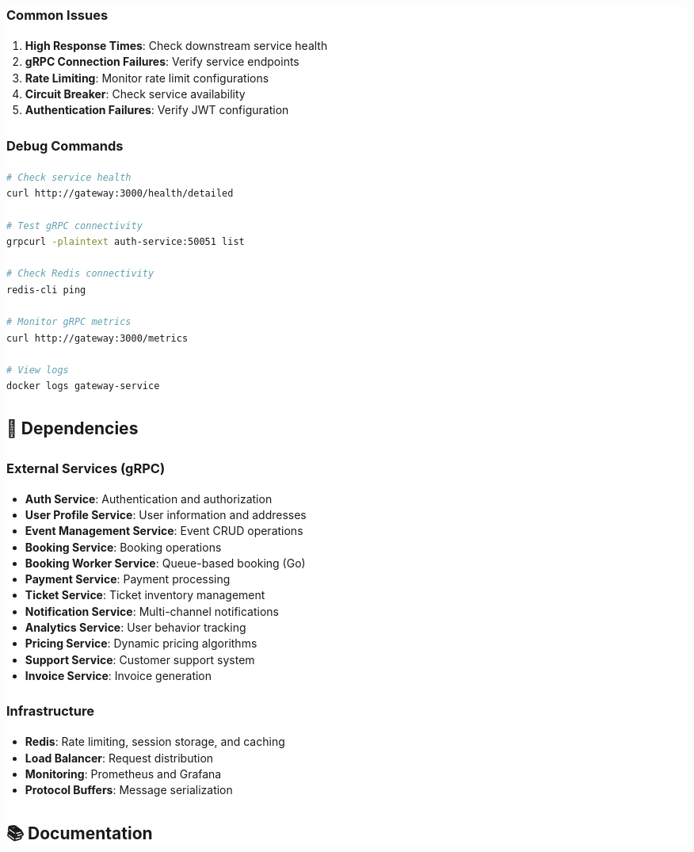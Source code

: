 ### Common Issues

1. **High Response Times**: Check downstream service health
2. **gRPC Connection Failures**: Verify service endpoints
3. **Rate Limiting**: Monitor rate limit configurations
4. **Circuit Breaker**: Check service availability
5. **Authentication Failures**: Verify JWT configuration

### Debug Commands

```bash
# Check service health
curl http://gateway:3000/health/detailed

# Test gRPC connectivity
grpcurl -plaintext auth-service:50051 list

# Check Redis connectivity
redis-cli ping

# Monitor gRPC metrics
curl http://gateway:3000/metrics

# View logs
docker logs gateway-service
```

## 🔗 Dependencies

### External Services (gRPC)

- **Auth Service**: Authentication and authorization
- **User Profile Service**: User information and addresses
- **Event Management Service**: Event CRUD operations
- **Booking Service**: Booking operations
- **Booking Worker Service**: Queue-based booking (Go)
- **Payment Service**: Payment processing
- **Ticket Service**: Ticket inventory management
- **Notification Service**: Multi-channel notifications
- **Analytics Service**: User behavior tracking
- **Pricing Service**: Dynamic pricing algorithms
- **Support Service**: Customer support system
- **Invoice Service**: Invoice generation

### Infrastructure

- **Redis**: Rate limiting, session storage, and caching
- **Load Balancer**: Request distribution
- **Monitoring**: Prometheus and Grafana
- **Protocol Buffers**: Message serialization

## 📚 Documentation
